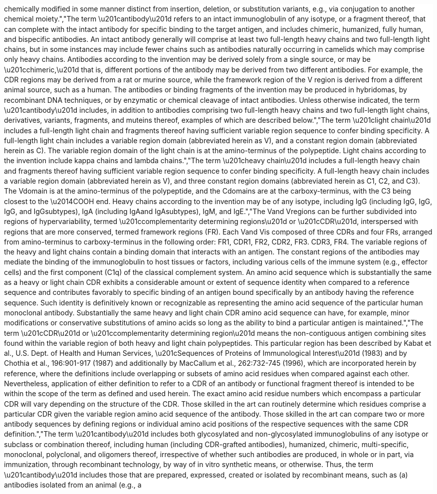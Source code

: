 chemically modified in some manner distinct from insertion, deletion, or substitution variants, e.g., via conjugation to another chemical moiety.","The term \u201cantibody\u201d refers to an intact immunoglobulin of any isotype, or a fragment thereof, that can complete with the intact antibody for specific binding to the target antigen, and includes chimeric, humanized, fully human, and bispecific antibodies. An intact antibody generally will comprise at least two full-length heavy chains and two full-length light chains, but in some instances may include fewer chains such as antibodies naturally occurring in camelids which may comprise only heavy chains. Antibodies according to the invention may be derived solely from a single source, or may be \u201cchimeric,\u201d that is, different portions of the antibody may be derived from two different antibodies. For example, the CDR regions may be derived from a rat or murine source, while the framework region of the V region is derived from a different animal source, such as a human. The antibodies or binding fragments of the invention may be produced in hybridomas, by recombinant DNA techniques, or by enzymatic or chemical cleavage of intact antibodies. Unless otherwise indicated, the term \u201cantibody\u201d includes, in addition to antibodies comprising two full-length heavy chains and two full-length light chains, derivatives, variants, fragments, and muteins thereof, examples of which are described below.","The term \u201clight chain\u201d includes a full-length light chain and fragments thereof having sufficient variable region sequence to confer binding specificity. A full-length light chain includes a variable region domain (abbreviated herein as V), and a constant region domain (abbreviated herein as C). The variable region domain of the light chain is at the amino-terminus of the polypeptide. Light chains according to the invention include kappa chains and lambda chains.","The term \u201cheavy chain\u201d includes a full-length heavy chain and fragments thereof having sufficient variable region sequence to confer binding specificity. A full-length heavy chain includes a variable region domain (abbreviated herein as V), and three constant region domains (abbreviated herein as C1, C2, and C3). The Vdomain is at the amino-terminus of the polypeptide, and the Cdomains are at the carboxy-terminus, with the C3 being closest to the \u2014COOH end. Heavy chains according to the invention may be of any isotype, including IgG (including IgG, IgG, IgG, and IgGsubtypes), IgA (including IgAand IgAsubtypes), IgM, and IgE.","The Vand Vregions can be further subdivided into regions of hypervariability, termed \u201ccomplementarity determining regions\u201d or \u201cCDR\u201d, interspersed with regions that are more conserved, termed framework regions (FR). Each Vand Vis composed of three CDRs and four FRs, arranged from amino-terminus to carboxy-terminus in the following order: FR1, CDR1, FR2, CDR2, FR3. CDR3, FR4. The variable regions of the heavy and light chains contain a binding domain that interacts with an antigen. The constant regions of the antibodies may mediate the binding of the immunoglobulin to host tissues or factors, including various cells of the immune system (e.g., effector cells) and the first component (C1q) of the classical complement system. An amino acid sequence which is substantially the same as a heavy or light chain CDR exhibits a considerable amount or extent of sequence identity when compared to a reference sequence and contributes favorably to specific binding of an antigen bound specifically by an antibody having the reference sequence. Such identity is definitively known or recognizable as representing the amino acid sequence of the particular human monoclonal antibody. Substantially the same heavy and light chain CDR amino acid sequence can have, for example, minor modifications or conservative substitutions of amino acids so long as the ability to bind a particular antigen is maintained.","The term \u201cCDR\u201d or \u201ccomplementarity determining region\u201d means the non-contiguous antigen combining sites found within the variable region of both heavy and light chain polypeptides. This particular region has been described by Kabat et al., U.S. Dept. of Health and Human Services, \u201cSequences of Proteins of Immunological Interest\u201d (1983) and by Chothia et al., 196:901-917 (1987) and additionally by MacCallum et al., 262:732-745 (1996), which are incorporated herein by reference, where the definitions include overlapping or subsets of amino acid residues when compared against each other. Nevertheless, application of either definition to refer to a CDR of an antibody or functional fragment thereof is intended to be within the scope of the term as defined and used herein. The exact amino acid residue numbers which encompass a particular CDR will vary depending on the structure of the CDR. Those skilled in the art can routinely determine which residues comprise a particular CDR given the variable region amino acid sequence of the antibody. Those skilled in the art can compare two or more antibody sequences by defining regions or individual amino acid positions of the respective sequences with the same CDR definition.","The term \u201cantibody\u201d includes both glycosylated and non-glycosylated immunoglobulins of any isotype or subclass or combination thereof, including human (including CDR-grafted antibodies), humanized, chimeric, multi-specific, monoclonal, polyclonal, and oligomers thereof, irrespective of whether such antibodies are produced, in whole or in part, via immunization, through recombinant technology, by way of in vitro synthetic means, or otherwise. Thus, the term \u201cantibody\u201d includes those that are prepared, expressed, created or isolated by recombinant means, such as (a) antibodies isolated from an animal (e.g., a